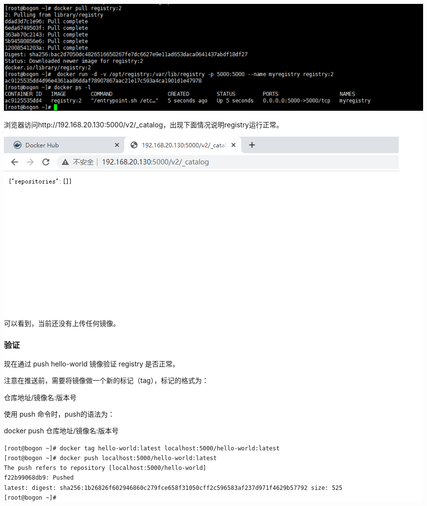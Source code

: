 ![image-20210419150147234](\img\Docker仓库管理\image-20210419150147234.png)

浏览器访问http://192.168.20.130:5000/v2/_catalog，出现下面情况说明registry运行正常。

![image-20210419150518174](\img\Docker仓库管理\image-20210419150518174.png)

可以看到，当前还没有上传任何镜像。

### 验证

现在通过 push hello-world 镜像验证 registry 是否正常。

注意在推送前，需要将镜像做一个新的标记（tag），标记的格式为：

仓库地址/镜像名:版本号

使用 push 命令时，push的语法为：

docker push 仓库地址/镜像名:版本号

```
[root@bogon ~]# docker tag hello-world:latest localhost:5000/hello-world:latest
[root@bogon ~]# docker push localhost:5000/hello-world:latest
The push refers to repository [localhost:5000/hello-world]
f22b99068db9: Pushed 
latest: digest: sha256:1b26826f602946860c279fce658f31050cff2c596583af237d971f4629b57792 size: 525
[root@bogon ~]# 
```
